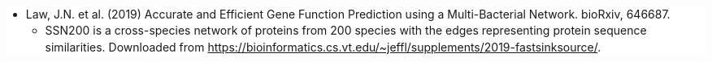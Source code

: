* Law, J.N. et al. (2019) Accurate and Efficient Gene Function Prediction using a Multi-Bacterial Network. bioRxiv, 646687.
  * SSN200 is a cross-species network of proteins from 200 species with the edges representing protein sequence similarities. Downloaded from https://bioinformatics.cs.vt.edu/~jeffl/supplements/2019-fastsinksource/.
